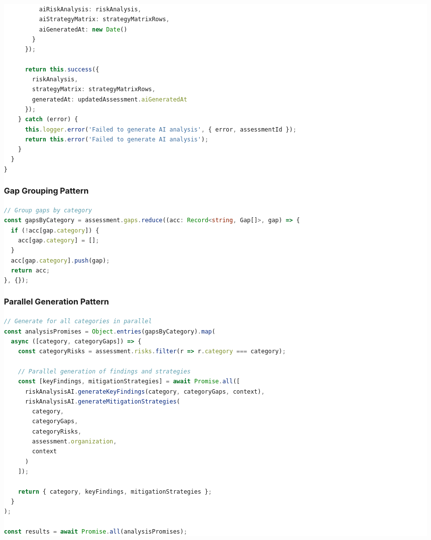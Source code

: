 ```typescript
          aiRiskAnalysis: riskAnalysis,
          aiStrategyMatrix: strategyMatrixRows,
          aiGeneratedAt: new Date()
        }
      });

      return this.success({
        riskAnalysis,
        strategyMatrix: strategyMatrixRows,
        generatedAt: updatedAssessment.aiGeneratedAt
      });
    } catch (error) {
      this.logger.error('Failed to generate AI analysis', { error, assessmentId });
      return this.error('Failed to generate AI analysis');
    }
  }
}
```

### Gap Grouping Pattern

```typescript
// Group gaps by category
const gapsByCategory = assessment.gaps.reduce((acc: Record<string, Gap[]>, gap) => {
  if (!acc[gap.category]) {
    acc[gap.category] = [];
  }
  acc[gap.category].push(gap);
  return acc;
}, {});
```

### Parallel Generation Pattern

```typescript
// Generate for all categories in parallel
const analysisPromises = Object.entries(gapsByCategory).map(
  async ([category, categoryGaps]) => {
    const categoryRisks = assessment.risks.filter(r => r.category === category);

    // Parallel generation of findings and strategies
    const [keyFindings, mitigationStrategies] = await Promise.all([
      riskAnalysisAI.generateKeyFindings(category, categoryGaps, context),
      riskAnalysisAI.generateMitigationStrategies(
        category,
        categoryGaps,
        categoryRisks,
        assessment.organization,
        context
      )
    ]);

    return { category, keyFindings, mitigationStrategies };
  }
);

const results = await Promise.all(analysisPromises);
```
